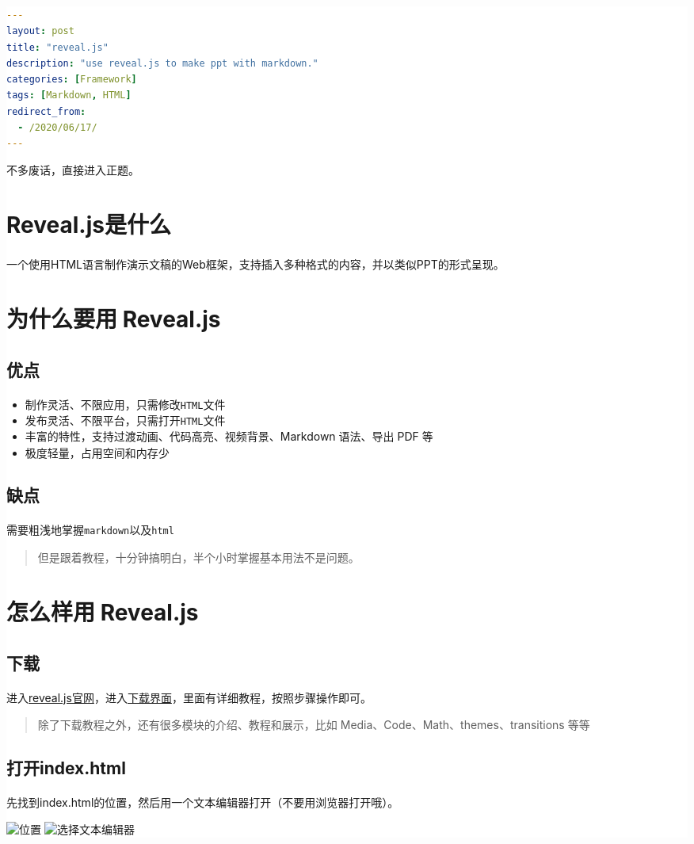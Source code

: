 ```yaml
---
layout: post
title: "reveal.js"
description: "use reveal.js to make ppt with markdown."
categories: [Framework]
tags: [Markdown, HTML]
redirect_from:
  - /2020/06/17/
---
```


不多废话，直接进入正题。

# Reveal.js是什么

一个使用HTML语言制作演示文稿的Web框架，支持插入多种格式的内容，并以类似PPT的形式呈现。

# 为什么要用 Reveal.js

## 优点

* 制作灵活、不限应用，只需修改`HTML`文件
* 发布灵活、不限平台，只需打开`HTML`文件
* 丰富的特性，支持过渡动画、代码高亮、视频背景、Markdown 语法、导出 PDF 等
* 极度轻量，占用空间和内存少

## 缺点

需要粗浅地掌握`markdown`以及`html`

> 但是跟着教程，十分钟搞明白，半个小时掌握基本用法不是问题。

# 怎么样用 Reveal.js

## 下载

进入[reveal.js官网](https://revealjs.com/)，进入[下载界面](https://revealjs.com/installation/)，里面有详细教程，按照步骤操作即可。

> 除了下载教程之外，还有很多模块的介绍、教程和展示，比如 Media、Code、Math、themes、transitions 等等

## 打开index.html

先找到index.html的位置，然后用一个文本编辑器打开（不要用浏览器打开哦）。

![位置](https://raw.githubusercontent.com/AuthurWhywait/PicBed/master/Markdown/revealjs_index.html%E4%BD%8D%E7%BD%AE.png)
![选择文本编辑器](https://raw.githubusercontent.com/AuthurWhywait/PicBed/master/Markdown/revealjs_%E9%80%89%E6%8B%A9%E6%96%87%E6%9C%AC%E7%BC%96%E8%BE%91%E5%99%A8.png)
